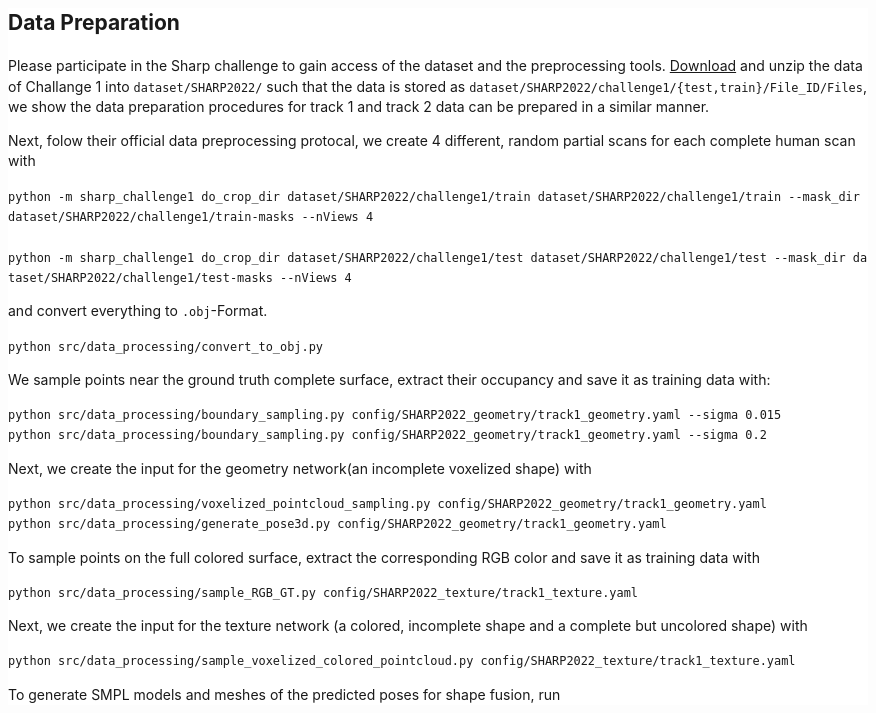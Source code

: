 ## Data Preparation
Please participate in the Sharp challenge to gain access of the dataset and the preprocessing tools. [Download](https://cvi2.uni.lu/3dbodytexv2/) and unzip the data of Challange 1 into `dataset/SHARP2022/` such that the data is stored as `dataset/SHARP2022/challenge1/{test,train}/File_ID/Files`, we show the data preparation procedures for track 1 and track 2 data can be prepared in a similar manner.

Next, folow their official data preprocessing protocal, we create 4 different, random partial scans for each complete human scan with

```
python -m sharp_challenge1 do_crop_dir dataset/SHARP2022/challenge1/train dataset/SHARP2022/challenge1/train --mask_dir dataset/SHARP2022/challenge1/train-masks --nViews 4

python -m sharp_challenge1 do_crop_dir dataset/SHARP2022/challenge1/test dataset/SHARP2022/challenge1/test --mask_dir dataset/SHARP2022/challenge1/test-masks --nViews 4
```

and convert everything to `.obj`-Format.

```
python src/data_processing/convert_to_obj.py
```

We sample points near the ground truth complete surface, extract their occupancy and save it as training data with:

```
python src/data_processing/boundary_sampling.py config/SHARP2022_geometry/track1_geometry.yaml --sigma 0.015
python src/data_processing/boundary_sampling.py config/SHARP2022_geometry/track1_geometry.yaml --sigma 0.2
```


Next, we create the input for the geometry network(an incomplete voxelized shape) with

```
python src/data_processing/voxelized_pointcloud_sampling.py config/SHARP2022_geometry/track1_geometry.yaml
python src/data_processing/generate_pose3d.py config/SHARP2022_geometry/track1_geometry.yaml
```

To sample points on the full colored surface, extract the corresponding RGB color and save it as training data with

```
python src/data_processing/sample_RGB_GT.py config/SHARP2022_texture/track1_texture.yaml
```

Next, we create the input for the texture network (a colored, incomplete shape and a complete but uncolored shape) with

```
python src/data_processing/sample_voxelized_colored_pointcloud.py config/SHARP2022_texture/track1_texture.yaml
```

To generate SMPL models and meshes of the predicted poses for shape fusion, run
